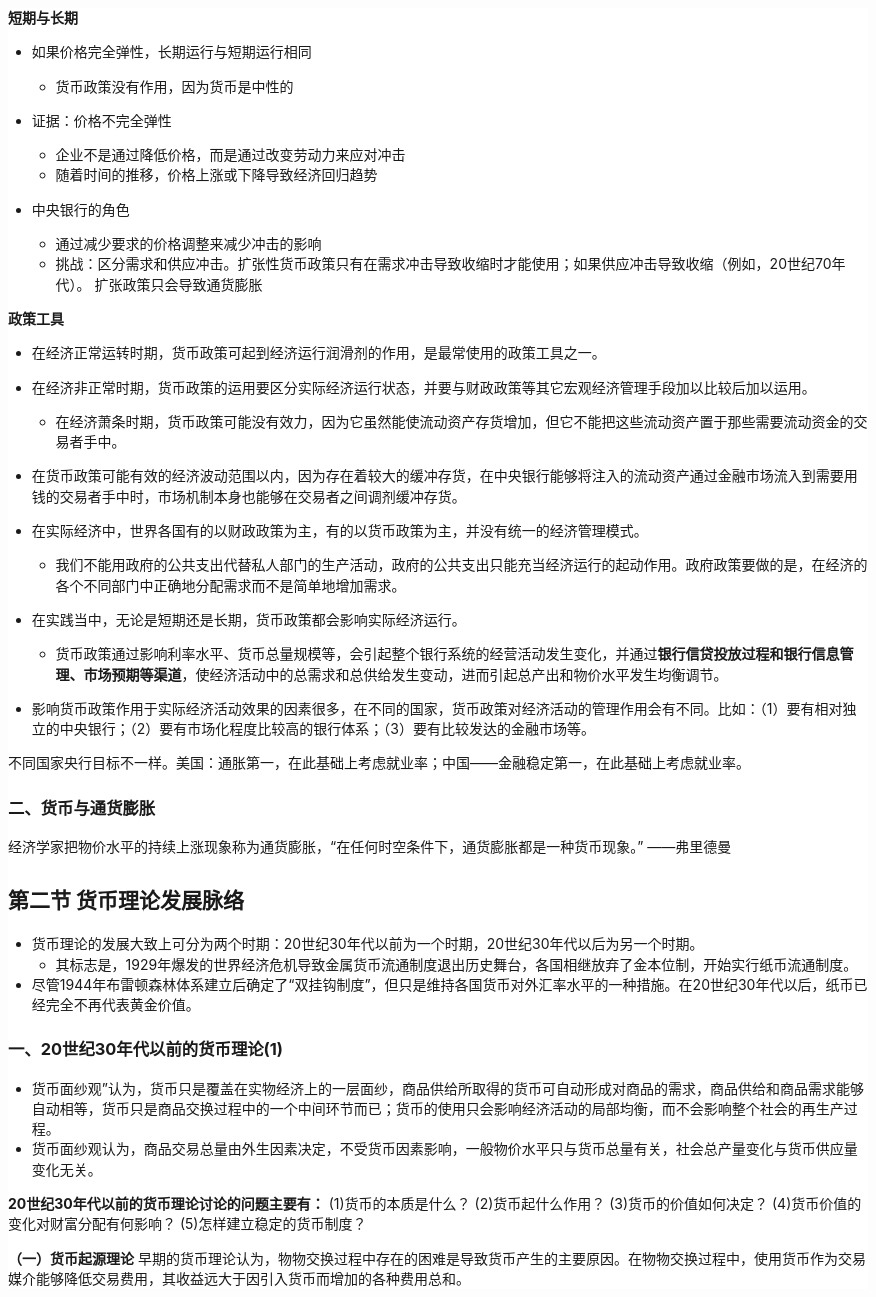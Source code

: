 **短期与长期**

* 如果价格完全弹性，长期运行与短期运行相同
  * 货币政策没有作用，因为货币是中性的

* 证据：价格不完全弹性
  * 企业不是通过降低价格，而是通过改变劳动力来应对冲击
  * 随着时间的推移，价格上涨或下降导致经济回归趋势

* 中央银行的角色
  * 通过减少要求的价格调整来减少冲击的影响
  * 挑战：区分需求和供应冲击。扩张性货币政策只有在需求冲击导致收缩时才能使用；如果供应冲击导致收缩（例如，20世纪70年代）。 扩张政策只会导致通货膨胀

**政策工具**

* 在经济正常运转时期，货币政策可起到经济运行润滑剂的作用，是最常使用的政策工具之一。
* 在经济非正常时期，货币政策的运用要区分实际经济运行状态，并要与财政政策等其它宏观经济管理手段加以比较后加以运用。
  * 在经济萧条时期，货币政策可能没有效力，因为它虽然能使流动资产存货增加，但它不能把这些流动资产置于那些需要流动资金的交易者手中。
* 在货币政策可能有效的经济波动范围以内，因为存在着较大的缓冲存货，在中央银行能够将注入的流动资产通过金融市场流入到需要用钱的交易者手中时，市场机制本身也能够在交易者之间调剂缓冲存货。
* 在实际经济中，世界各国有的以财政政策为主，有的以货币政策为主，并没有统一的经济管理模式。
  * 我们不能用政府的公共支出代替私人部门的生产活动，政府的公共支出只能充当经济运行的起动作用。政府政策要做的是，在经济的各个不同部门中正确地分配需求而不是简单地增加需求。

* 在实践当中，无论是短期还是长期，货币政策都会影响实际经济运行。

  * 货币政策通过影响利率水平、货币总量规模等，会引起整个银行系统的经营活动发生变化，并通过**银行信贷投放过程和银行信息管理、市场预期等渠道**，使经济活动中的总需求和总供给发生变动，进而引起总产出和物价水平发生均衡调节。

* 影响货币政策作用于实际经济活动效果的因素很多，在不同的国家，货币政策对经济活动的管理作用会有不同。比如：（1）要有相对独立的中央银行；（2）要有市场化程度比较高的银行体系；（3）要有比较发达的金融市场等。

不同国家央行目标不一样。美国：通胀第一，在此基础上考虑就业率；中国——金融稳定第一，在此基础上考虑就业率。

### 二、货币与通货膨胀

经济学家把物价水平的持续上涨现象称为通货膨胀，“在任何时空条件下，通货膨胀都是一种货币现象。” ——弗里德曼


## 第二节 货币理论发展脉络

* 货币理论的发展大致上可分为两个时期：20世纪30年代以前为一个时期，20世纪30年代以后为另一个时期。
  * 其标志是，1929年爆发的世界经济危机导致金属货币流通制度退出历史舞台，各国相继放弃了金本位制，开始实行纸币流通制度。
* 尽管1944年布雷顿森林体系建立后确定了“双挂钩制度”，但只是维持各国货币对外汇率水平的一种措施。在20世纪30年代以后，纸币已经完全不再代表黄金价值。

### 一、20世纪30年代以前的货币理论(1)

* 货币面纱观”认为，货币只是覆盖在实物经济上的一层面纱，商品供给所取得的货币可自动形成对商品的需求，商品供给和商品需求能够自动相等，货币只是商品交换过程中的一个中间环节而已；货币的使用只会影响经济活动的局部均衡，而不会影响整个社会的再生产过程。
* 货币面纱观认为，商品交易总量由外生因素决定，不受货币因素影响，一般物价水平只与货币总量有关，社会总产量变化与货币供应量变化无关。

**20世纪30年代以前的货币理论讨论的问题主要有：**
  (1)货币的本质是什么？
  (2)货币起什么作用？
  (3)货币的价值如何决定？
  (4)货币价值的变化对财富分配有何影响？
  (5)怎样建立稳定的货币制度？

**（一）货币起源理论**
早期的货币理论认为，物物交换过程中存在的困难是导致货币产生的主要原因。在物物交换过程中，使用货币作为交易媒介能够降低交易费用，其收益远大于因引入货币而增加的各种费用总和。
